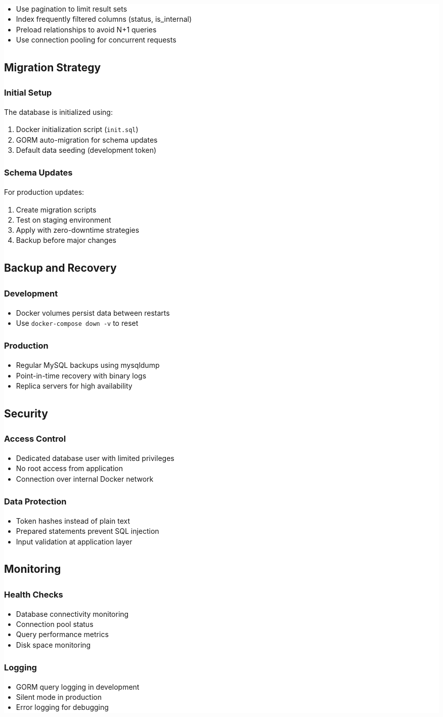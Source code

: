 - Use pagination to limit result sets
- Index frequently filtered columns (status, is_internal)
- Preload relationships to avoid N+1 queries
- Use connection pooling for concurrent requests

## Migration Strategy

### Initial Setup

The database is initialized using:
1. Docker initialization script (`init.sql`)
2. GORM auto-migration for schema updates
3. Default data seeding (development token)

### Schema Updates

For production updates:
1. Create migration scripts
2. Test on staging environment  
3. Apply with zero-downtime strategies
4. Backup before major changes

## Backup and Recovery

### Development
- Docker volumes persist data between restarts
- Use `docker-compose down -v` to reset

### Production
- Regular MySQL backups using mysqldump
- Point-in-time recovery with binary logs
- Replica servers for high availability

## Security

### Access Control
- Dedicated database user with limited privileges
- No root access from application
- Connection over internal Docker network

### Data Protection
- Token hashes instead of plain text
- Prepared statements prevent SQL injection
- Input validation at application layer

## Monitoring

### Health Checks
- Database connectivity monitoring
- Connection pool status
- Query performance metrics
- Disk space monitoring

### Logging
- GORM query logging in development
- Silent mode in production
- Error logging for debugging
